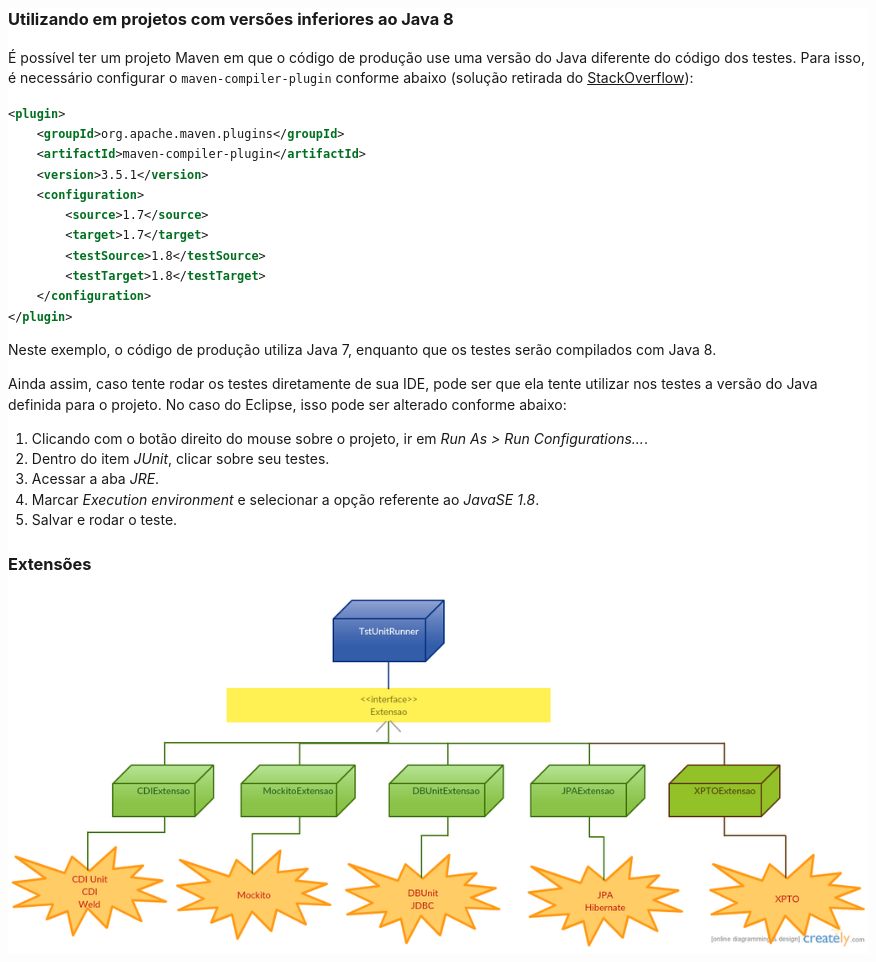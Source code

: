 ### Utilizando em projetos com versões inferiores ao Java 8

É possível ter um projeto Maven em que o código de produção use uma versão do Java diferente do código dos testes. Para isso, é necessário configurar o `maven-compiler-plugin` conforme abaixo (solução retirada do [StackOverflow](http://stackoverflow.com/a/38743953/3228529)):

```xml
<plugin>
    <groupId>org.apache.maven.plugins</groupId>
    <artifactId>maven-compiler-plugin</artifactId>
    <version>3.5.1</version>
    <configuration>
        <source>1.7</source>
        <target>1.7</target>
        <testSource>1.8</testSource>
        <testTarget>1.8</testTarget>
    </configuration>
</plugin>
```

Neste exemplo, o código de produção utiliza Java 7, enquanto que os testes serão compilados com Java 8.

Ainda assim, caso tente rodar os testes diretamente de sua IDE, pode ser que ela tente utilizar nos testes a versão do Java definida para o projeto. No caso do Eclipse, isso pode ser alterado conforme abaixo:

1. Clicando com o botão direito do mouse sobre o projeto, ir em _Run As > Run Configurations..._.
2. Dentro do item _JUnit_, clicar sobre seu testes.
3. Acessar a aba _JRE_.
4. Marcar _Execution environment_ e selecionar a opção referente ao _JavaSE 1.8_.
5. Salvar e rodar o teste.

### Extensões

![Arquitetura do projeto](docs/Arquitetura.png)
